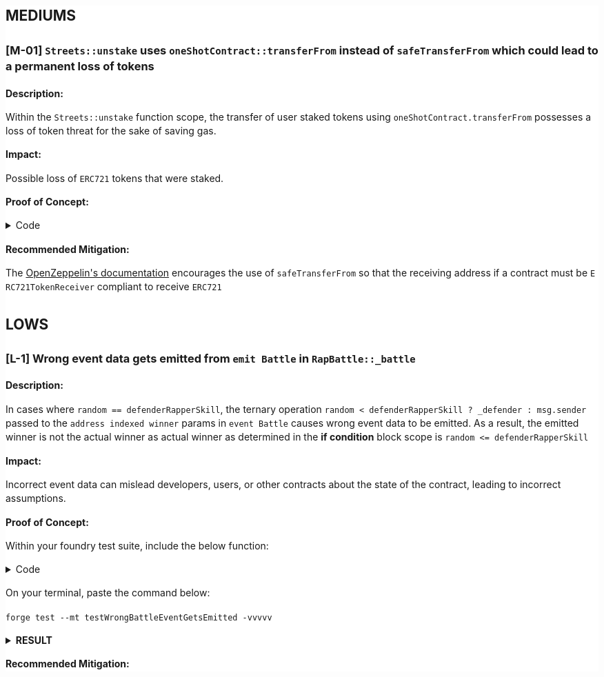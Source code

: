## MEDIUMS

### [M-01] `Streets::unstake` uses `oneShotContract::transferFrom` instead of `safeTransferFrom` which could lead to a permanent loss of tokens

**Description:**

Within the `Streets::unstake` function scope, the transfer of user staked tokens using `oneShotContract.transferFrom` possesses a loss of token threat for the sake of saving gas.

**Impact:**

Possible loss of `ERC721` tokens that were staked.

**Proof of Concept:**

<details><summary>Code</summary></details>

**Recommended Mitigation:**

The [OpenZeppelin's documentation](https://docs.openzeppelin.com/contracts/4.x/api/token/erc721#IERC721-transferFrom-address-address-uint256-) encourages the use of `safeTransferFrom` so that the receiving address if a contract must be `ERC721TokenReceiver` compliant to receive `ERC721`

## LOWS

### [L-1] Wrong event data gets emitted from `emit Battle` in `RapBattle::_battle`

**Description:**

In cases where `random == defenderRapperSkill`, the ternary operation `random < defenderRapperSkill ? _defender : msg.sender` passed to the `address indexed winner` params in `event Battle` causes wrong event data to be emitted. As a result, the emitted winner is not the actual winner as actual winner as determined in the **if condition** block scope is `random <= defenderRapperSkill`

**Impact:**

Incorrect event data can mislead developers, users, or other contracts about the state of the contract, leading to incorrect assumptions.

**Proof of Concept:**

Within your foundry test suite, include the below function:

<details><summary>Code</summary></details>

On your terminal, paste the command below:

```shell
forge test --mt testWrongBattleEventGetsEmitted -vvvvv
```

<details><summary><b>RESULT</b></summary></details>

**Recommended Mitigation:**
